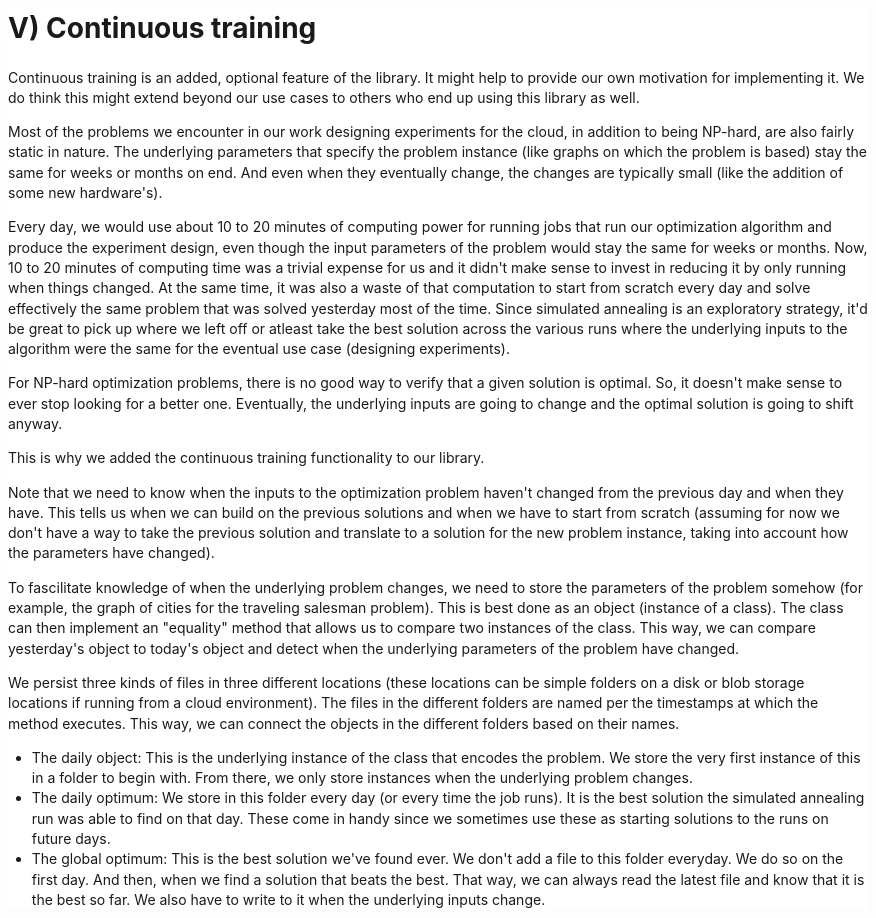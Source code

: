 # V) Continuous training
Continuous training is an added, optional feature of the library. It might help to provide our own motivation for implementing it. We do think this might extend beyond our use cases to others who end up using this library as well.

Most of the problems we encounter in our work designing experiments for the cloud, in addition to being NP-hard, are also fairly static in nature. The underlying parameters that specify the problem instance (like graphs on which the problem is based) stay the same for weeks or months on end. And even when they eventually change, the changes are typically small (like the addition of some new hardware's).

Every day, we would use about 10 to 20 minutes of computing power for running jobs that run our optimization algorithm and produce the experiment design, even though the input parameters of the problem would stay the same for weeks or months. Now, 10 to 20 minutes of computing time was a trivial expense for us and it didn't make sense to invest in reducing it by only running when things changed. At the same time, it was also a waste of that computation to start from scratch every day and solve effectively the same problem that was solved yesterday most of the time. Since simulated annealing is an exploratory strategy, it'd be great to pick up where we left off or atleast take the best solution across the various runs where the underlying inputs to the algorithm were the same for the eventual use case (designing experiments). 

For NP-hard optimization problems, there is no good way to verify that a given solution is optimal. So, it doesn't make sense to ever stop looking for a better one. Eventually, the underlying inputs are going to change and the optimal solution is going to shift anyway.

This is why we added the continuous training functionality to our library. 

Note that we need to know when the inputs to the optimization problem haven't changed from the previous day and when they have. This tells us when we can build on the previous solutions and when we have to start from scratch (assuming for now we don't have a way to take the previous solution and translate to a solution for the new problem instance, taking into account how the parameters have changed). 

To fascilitate knowledge of when the underlying problem changes, we need to store the parameters of the problem somehow (for example, the graph of cities for the traveling salesman problem). This is best done as an object (instance of a class). The class can then implement an "equality" method that allows us to compare two instances of the class. This way, we can compare yesterday's object to today's object and detect when the underlying parameters of the problem have changed.

We persist three kinds of files in three different locations (these locations can be simple folders on a disk or blob storage locations if running from a cloud environment). The files in the different folders are named per the timestamps at which the method executes. This way, we can connect the objects in the different folders based on their names.

- The daily object: This is the underlying instance of the class that encodes the problem. We store the very first instance of this in a folder to begin with. From there, we only store instances when the underlying problem changes. 
- The daily optimum: We store in this folder every day (or every time the job runs). It is the best solution the simulated annealing run was able to find on that day. These come in handy since we sometimes use these as starting solutions to the runs on future days.
- The global optimum: This is the best solution we've found ever. We don't add a file to this folder everyday. We do so on the first day. And then, when we find a solution that beats the best. That way, we can always read the latest file and know that it is the best so far. We also have to write to it when the underlying inputs change.
